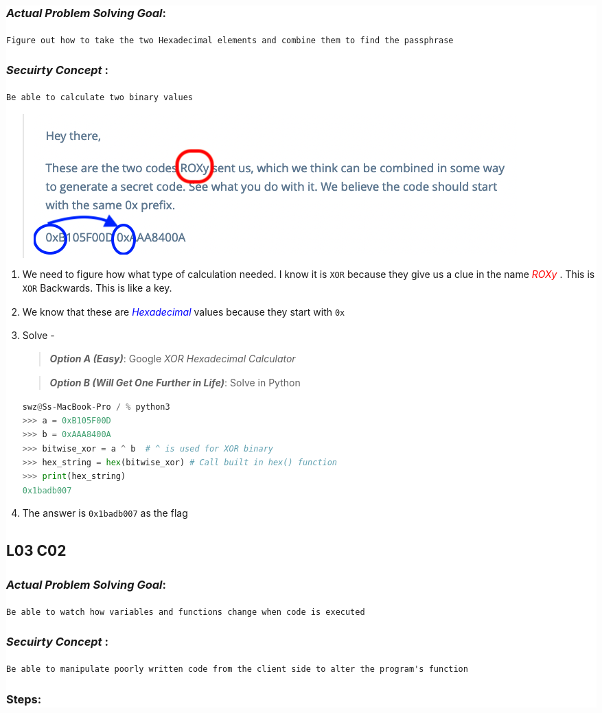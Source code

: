 ### ***Actual Problem Solving Goal***: 
    Figure out how to take the two Hexadecimal elements and combine them to find the passphrase

### ***Secuirty Concept*** :
    Be able to calculate two binary values

> ![L03 C01 - A](./Screen%20Shot%202022-01-19%20at%209.11.42%20AM.png) 
1. We need to figure how what type of calculation needed. I know it is ```XOR``` because they give us a clue in the name <span style="color:red">*ROXy* </span>. This is ```XOR``` Backwards. This is like a key. 
   
2. We know that these are <span style="color:blue">*Hexadecimal* </span> values because they start with ``0x``

3. Solve -
    > ***Option A (Easy)***: Google *XOR Hexadecimal Calculator*

    > ***Option B (Will Get One Further in Life)***: Solve in Python
    ```python
    swz@Ss-MacBook-Pro / % python3 
    >>> a = 0xB105F00D 
    >>> b = 0xAAA8400A
    >>> bitwise_xor = a ^ b  # ^ is used for XOR binary
    >>> hex_string = hex(bitwise_xor) # Call built in hex() function
    >>> print(hex_string)
    0x1badb007 

    ```
4. The answer is ```0x1badb007``` as the flag


## L03 C02
### ***Actual Problem Solving Goal***: 
    Be able to watch how variables and functions change when code is executed

### ***Secuirty Concept*** :
    Be able to manipulate poorly written code from the client side to alter the program's function


### Steps:
    